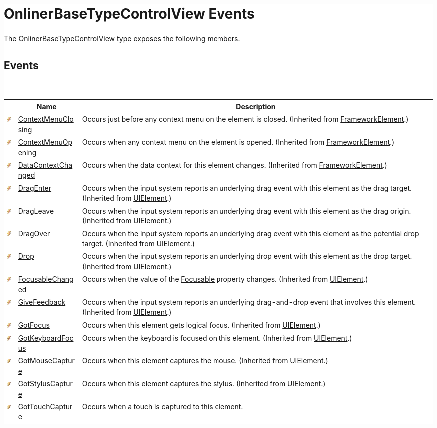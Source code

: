 # OnlinerBaseTypeControlView Events
 

The <a href="T_Vortex_Connector_ValueTypes_OnlinerBaseTypeControlView.md">OnlinerBaseTypeControlView</a> type exposes the following members.


## Events
&nbsp;<table><tr><th></th><th>Name</th><th>Description</th></tr><tr><td>![Public event](media/pubevent.gif "Public event")</td><td><a href="https://docs.microsoft.com/dotnet/api/system.windows.frameworkelement.contextmenuclosing" target="_blank">ContextMenuClosing</a></td><td>
Occurs just before any context menu on the element is closed.
 (Inherited from <a href="https://docs.microsoft.com/dotnet/api/system.windows.frameworkelement" target="_blank">FrameworkElement</a>.)</td></tr><tr><td>![Public event](media/pubevent.gif "Public event")</td><td><a href="https://docs.microsoft.com/dotnet/api/system.windows.frameworkelement.contextmenuopening" target="_blank">ContextMenuOpening</a></td><td>
Occurs when any context menu on the element is opened.
 (Inherited from <a href="https://docs.microsoft.com/dotnet/api/system.windows.frameworkelement" target="_blank">FrameworkElement</a>.)</td></tr><tr><td>![Public event](media/pubevent.gif "Public event")</td><td><a href="https://docs.microsoft.com/dotnet/api/system.windows.frameworkelement.datacontextchanged" target="_blank">DataContextChanged</a></td><td>
Occurs when the data context for this element changes.
 (Inherited from <a href="https://docs.microsoft.com/dotnet/api/system.windows.frameworkelement" target="_blank">FrameworkElement</a>.)</td></tr><tr><td>![Public event](media/pubevent.gif "Public event")</td><td><a href="https://docs.microsoft.com/dotnet/api/system.windows.uielement.dragenter" target="_blank">DragEnter</a></td><td>
Occurs when the input system reports an underlying drag event with this element as the drag target.
 (Inherited from <a href="https://docs.microsoft.com/dotnet/api/system.windows.uielement" target="_blank">UIElement</a>.)</td></tr><tr><td>![Public event](media/pubevent.gif "Public event")</td><td><a href="https://docs.microsoft.com/dotnet/api/system.windows.uielement.dragleave" target="_blank">DragLeave</a></td><td>
Occurs when the input system reports an underlying drag event with this element as the drag origin.
 (Inherited from <a href="https://docs.microsoft.com/dotnet/api/system.windows.uielement" target="_blank">UIElement</a>.)</td></tr><tr><td>![Public event](media/pubevent.gif "Public event")</td><td><a href="https://docs.microsoft.com/dotnet/api/system.windows.uielement.dragover" target="_blank">DragOver</a></td><td>
Occurs when the input system reports an underlying drag event with this element as the potential drop target.
 (Inherited from <a href="https://docs.microsoft.com/dotnet/api/system.windows.uielement" target="_blank">UIElement</a>.)</td></tr><tr><td>![Public event](media/pubevent.gif "Public event")</td><td><a href="https://docs.microsoft.com/dotnet/api/system.windows.uielement.drop" target="_blank">Drop</a></td><td>
Occurs when the input system reports an underlying drop event with this element as the drop target.
 (Inherited from <a href="https://docs.microsoft.com/dotnet/api/system.windows.uielement" target="_blank">UIElement</a>.)</td></tr><tr><td>![Public event](media/pubevent.gif "Public event")</td><td><a href="https://docs.microsoft.com/dotnet/api/system.windows.uielement.focusablechanged" target="_blank">FocusableChanged</a></td><td>
Occurs when the value of the <a href="https://docs.microsoft.com/dotnet/api/system.windows.uielement.focusable#System_Windows_UIElement_Focusable" target="_blank">Focusable</a> property changes.
 (Inherited from <a href="https://docs.microsoft.com/dotnet/api/system.windows.uielement" target="_blank">UIElement</a>.)</td></tr><tr><td>![Public event](media/pubevent.gif "Public event")</td><td><a href="https://docs.microsoft.com/dotnet/api/system.windows.uielement.givefeedback" target="_blank">GiveFeedback</a></td><td>
Occurs when the input system reports an underlying drag-and-drop event that involves this element.
 (Inherited from <a href="https://docs.microsoft.com/dotnet/api/system.windows.uielement" target="_blank">UIElement</a>.)</td></tr><tr><td>![Public event](media/pubevent.gif "Public event")</td><td><a href="https://docs.microsoft.com/dotnet/api/system.windows.uielement.gotfocus" target="_blank">GotFocus</a></td><td>
Occurs when this element gets logical focus.
 (Inherited from <a href="https://docs.microsoft.com/dotnet/api/system.windows.uielement" target="_blank">UIElement</a>.)</td></tr><tr><td>![Public event](media/pubevent.gif "Public event")</td><td><a href="https://docs.microsoft.com/dotnet/api/system.windows.uielement.gotkeyboardfocus" target="_blank">GotKeyboardFocus</a></td><td>
Occurs when the keyboard is focused on this element.
 (Inherited from <a href="https://docs.microsoft.com/dotnet/api/system.windows.uielement" target="_blank">UIElement</a>.)</td></tr><tr><td>![Public event](media/pubevent.gif "Public event")</td><td><a href="https://docs.microsoft.com/dotnet/api/system.windows.uielement.gotmousecapture" target="_blank">GotMouseCapture</a></td><td>
Occurs when this element captures the mouse.
 (Inherited from <a href="https://docs.microsoft.com/dotnet/api/system.windows.uielement" target="_blank">UIElement</a>.)</td></tr><tr><td>![Public event](media/pubevent.gif "Public event")</td><td><a href="https://docs.microsoft.com/dotnet/api/system.windows.uielement.gotstyluscapture" target="_blank">GotStylusCapture</a></td><td>
Occurs when this element captures the stylus.
 (Inherited from <a href="https://docs.microsoft.com/dotnet/api/system.windows.uielement" target="_blank">UIElement</a>.)</td></tr><tr><td>![Public event](media/pubevent.gif "Public event")</td><td><a href="https://docs.microsoft.com/dotnet/api/system.windows.uielement.gottouchcapture" target="_blank">GotTouchCapture</a></td><td>
Occurs when a touch is captured to this element.